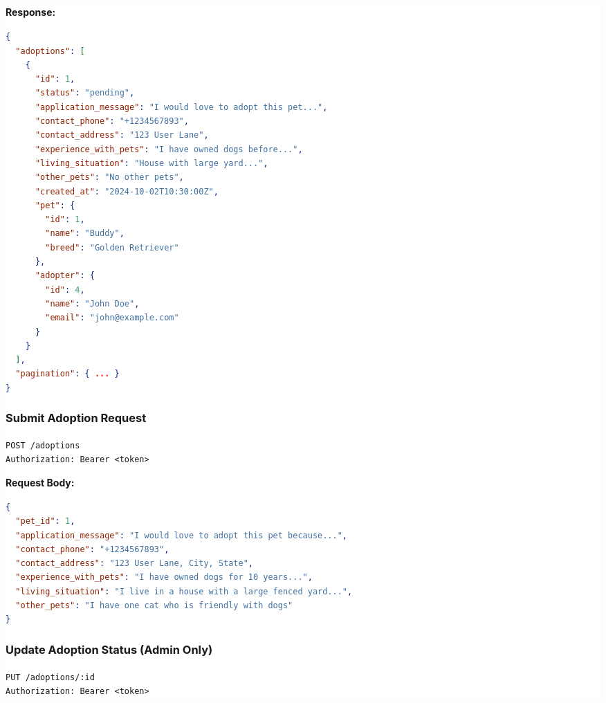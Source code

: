 **Response:**
```json
{
  "adoptions": [
    {
      "id": 1,
      "status": "pending",
      "application_message": "I would love to adopt this pet...",
      "contact_phone": "+1234567893",
      "contact_address": "123 User Lane",
      "experience_with_pets": "I have owned dogs before...",
      "living_situation": "House with large yard...",
      "other_pets": "No other pets",
      "created_at": "2024-10-02T10:30:00Z",
      "pet": {
        "id": 1,
        "name": "Buddy",
        "breed": "Golden Retriever"
      },
      "adopter": {
        "id": 4,
        "name": "John Doe",
        "email": "john@example.com"
      }
    }
  ],
  "pagination": { ... }
}
```

### Submit Adoption Request
```http
POST /adoptions
Authorization: Bearer <token>
```

**Request Body:**
```json
{
  "pet_id": 1,
  "application_message": "I would love to adopt this pet because...",
  "contact_phone": "+1234567893",
  "contact_address": "123 User Lane, City, State",
  "experience_with_pets": "I have owned dogs for 10 years...",
  "living_situation": "I live in a house with a large fenced yard...",
  "other_pets": "I have one cat who is friendly with dogs"
}
```

### Update Adoption Status (Admin Only)
```http
PUT /adoptions/:id
Authorization: Bearer <token>
```
